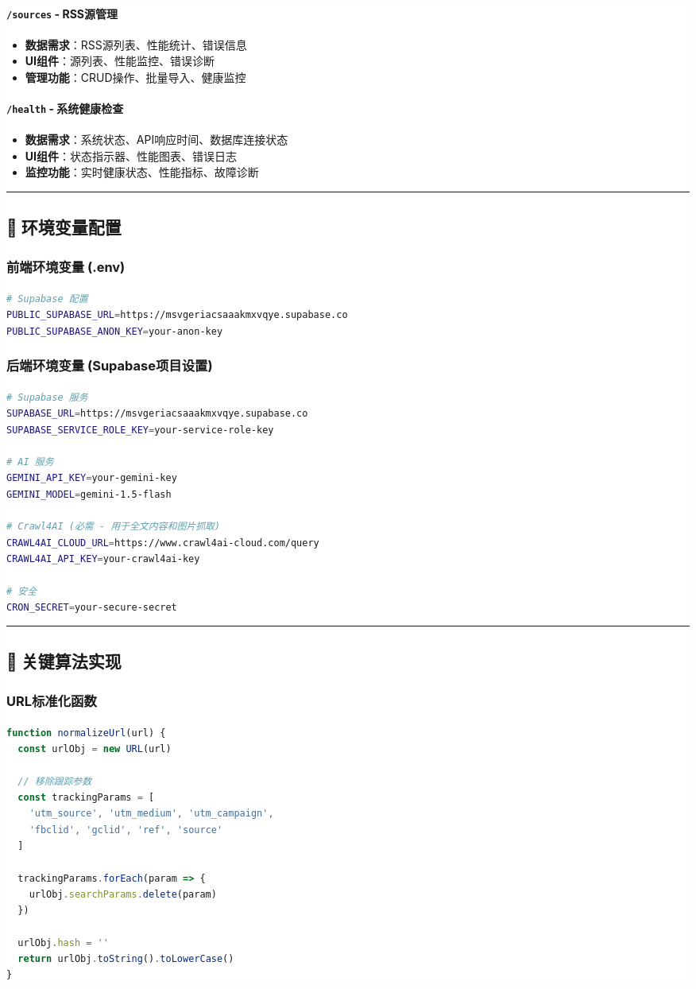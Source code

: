 #### `/sources` - RSS源管理
- **数据需求**：RSS源列表、性能统计、错误信息
- **UI组件**：源列表、性能监控、错误诊断
- **管理功能**：CRUD操作、批量导入、健康监控

#### `/health` - 系统健康检查
- **数据需求**：系统状态、API响应时间、数据库连接状态
- **UI组件**：状态指示器、性能图表、错误日志
- **监控功能**：实时健康状态、性能指标、故障诊断

---

## 🔧 环境变量配置

### 前端环境变量 (.env)
```bash
# Supabase 配置
PUBLIC_SUPABASE_URL=https://msvgeriacsaaakmxvqye.supabase.co
PUBLIC_SUPABASE_ANON_KEY=your-anon-key
```

### 后端环境变量 (Supabase项目设置)
```bash
# Supabase 服务
SUPABASE_URL=https://msvgeriacsaaakmxvqye.supabase.co
SUPABASE_SERVICE_ROLE_KEY=your-service-role-key

# AI 服务
GEMINI_API_KEY=your-gemini-key
GEMINI_MODEL=gemini-1.5-flash

# Crawl4AI (必需 - 用于全文内容和图片抓取)
CRAWL4AI_CLOUD_URL=https://www.crawl4ai-cloud.com/query
CRAWL4AI_API_KEY=your-crawl4ai-key

# 安全
CRON_SECRET=your-secure-secret
```

---

## 🎯 关键算法实现

### URL标准化函数
```javascript
function normalizeUrl(url) {
  const urlObj = new URL(url)
  
  // 移除跟踪参数
  const trackingParams = [
    'utm_source', 'utm_medium', 'utm_campaign', 
    'fbclid', 'gclid', 'ref', 'source'
  ]
  
  trackingParams.forEach(param => {
    urlObj.searchParams.delete(param)
  })
  
  urlObj.hash = ''
  return urlObj.toString().toLowerCase()
}
```
